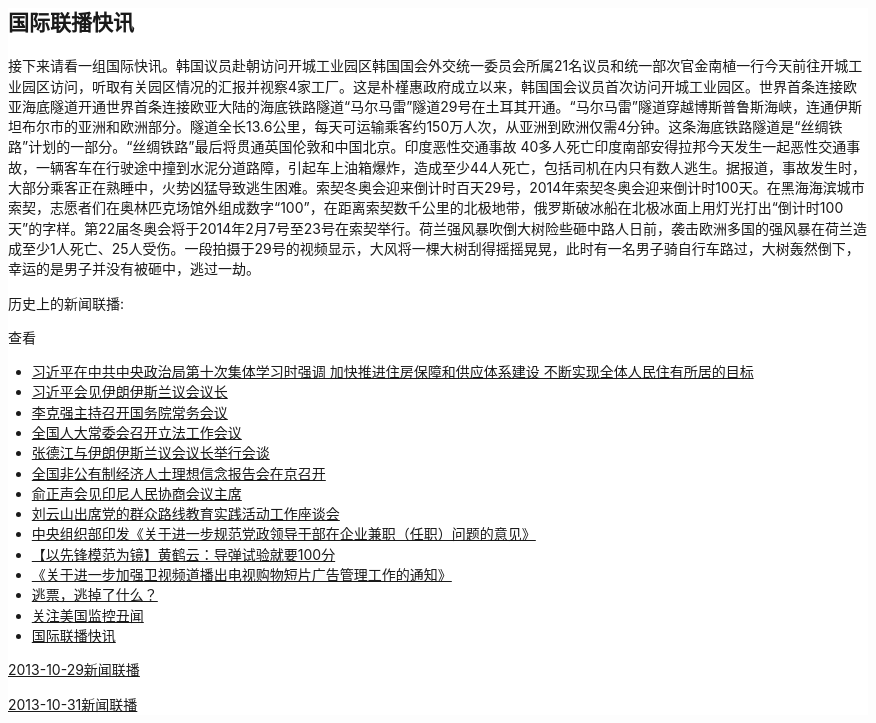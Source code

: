 
## 国际联播快讯


接下来请看一组国际快讯。韩国议员赴朝访问开城工业园区韩国国会外交统一委员会所属21名议员和统一部次官金南植一行今天前往开城工业园区访问，听取有关园区情况的汇报并视察4家工厂。这是朴槿惠政府成立以来，韩国国会议员首次访问开城工业园区。世界首条连接欧亚海底隧道开通世界首条连接欧亚大陆的海底铁路隧道“马尔马雷”隧道29号在土耳其开通。“马尔马雷”隧道穿越博斯普鲁斯海峡，连通伊斯坦布尔市的亚洲和欧洲部分。隧道全长13.6公里，每天可运输乘客约150万人次，从亚洲到欧洲仅需4分钟。这条海底铁路隧道是“丝绸铁路”计划的一部分。“丝绸铁路”最后将贯通英国伦敦和中国北京。印度恶性交通事故 40多人死亡印度南部安得拉邦今天发生一起恶性交通事故，一辆客车在行驶途中撞到水泥分道路障，引起车上油箱爆炸，造成至少44人死亡，包括司机在内只有数人逃生。据报道，事故发生时，大部分乘客正在熟睡中，火势凶猛导致逃生困难。索契冬奥会迎来倒计时百天29号，2014年索契冬奥会迎来倒计时100天。在黑海海滨城市索契，志愿者们在奥林匹克场馆外组成数字“100”，在距离索契数千公里的北极地带，俄罗斯破冰船在北极冰面上用灯光打出“倒计时100天”的字样。第22届冬奥会将于2014年2月7号至23号在索契举行。荷兰强风暴吹倒大树险些砸中路人日前，袭击欧洲多国的强风暴在荷兰造成至少1人死亡、25人受伤。一段拍摄于29号的视频显示，大风将一棵大树刮得摇摇晃晃，此时有一名男子骑自行车路过，大树轰然倒下，幸运的是男子并没有被砸中，逃过一劫。






历史上的新闻联播:

 查看
 

* [习近平在中共中央政治局第十次集体学习时强调 加快推进住房保障和供应体系建设 不断实现全体人民住有所居的目标](#习近平在中共中央政治局第十次集体学习时强调-加快推进住房保障和供应体系建设-不断实现全体人民住有所居的目标)
* [习近平会见伊朗伊斯兰议会议长](#习近平会见伊朗伊斯兰议会议长)
* [李克强主持召开国务院常务会议](#李克强主持召开国务院常务会议)
* [全国人大常委会召开立法工作会议](#全国人大常委会召开立法工作会议)
* [张德江与伊朗伊斯兰议会议长举行会谈](#张德江与伊朗伊斯兰议会议长举行会谈)
* [全国非公有制经济人士理想信念报告会在京召开](#全国非公有制经济人士理想信念报告会在京召开)
* [俞正声会见印尼人民协商会议主席](#俞正声会见印尼人民协商会议主席)
* [刘云山出席党的群众路线教育实践活动工作座谈会](#刘云山出席党的群众路线教育实践活动工作座谈会)
* [中央组织部印发《关于进一步规范党政领导干部在企业兼职（任职）问题的意见》](#中央组织部印发《关于进一步规范党政领导干部在企业兼职（任职）问题的意见》)
* [【以先锋模范为镜】黄鹤云：导弹试验就要100分](#【以先锋模范为镜】黄鹤云：导弹试验就要100分)
* [《关于进一步加强卫视频道播出电视购物短片广告管理工作的通知》](#《关于进一步加强卫视频道播出电视购物短片广告管理工作的通知》)
* [逃票，逃掉了什么？](#逃票，逃掉了什么？)
* [关注美国监控丑闻](#关注美国监控丑闻)
* [国际联播快讯](#国际联播快讯)






[2013-10-29新闻联播](/xinwenlianbo/20131029)


[2013-10-31新闻联播](/xinwenlianbo/20131031)



